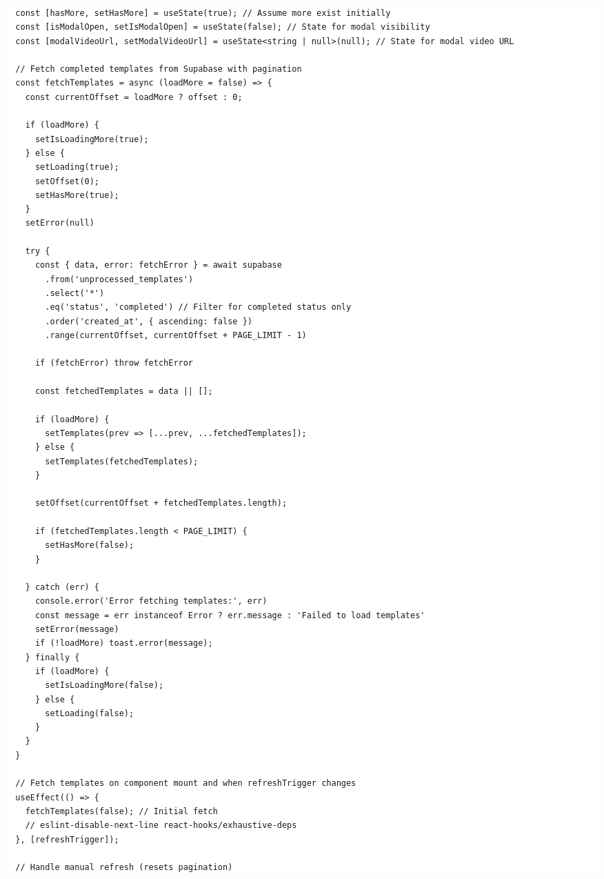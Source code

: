 ```tsx
  const [hasMore, setHasMore] = useState(true); // Assume more exist initially
  const [isModalOpen, setIsModalOpen] = useState(false); // State for modal visibility
  const [modalVideoUrl, setModalVideoUrl] = useState<string | null>(null); // State for modal video URL

  // Fetch completed templates from Supabase with pagination
  const fetchTemplates = async (loadMore = false) => {
    const currentOffset = loadMore ? offset : 0; 
    
    if (loadMore) {
      setIsLoadingMore(true);
    } else {
      setLoading(true);
      setOffset(0); 
      setHasMore(true); 
    }
    setError(null)
    
    try {
      const { data, error: fetchError } = await supabase
        .from('unprocessed_templates')
        .select('*') 
        .eq('status', 'completed') // Filter for completed status only
        .order('created_at', { ascending: false })
        .range(currentOffset, currentOffset + PAGE_LIMIT - 1) 
      
      if (fetchError) throw fetchError

      const fetchedTemplates = data || [];

      if (loadMore) {
        setTemplates(prev => [...prev, ...fetchedTemplates]);
      } else {
        setTemplates(fetchedTemplates);
      }

      setOffset(currentOffset + fetchedTemplates.length);

      if (fetchedTemplates.length < PAGE_LIMIT) {
        setHasMore(false);
      }
      
    } catch (err) {
      console.error('Error fetching templates:', err)
      const message = err instanceof Error ? err.message : 'Failed to load templates'
      setError(message)
      if (!loadMore) toast.error(message);
    } finally {
      if (loadMore) {
        setIsLoadingMore(false);
      } else {
        setLoading(false);
      }
    }
  }

  // Fetch templates on component mount and when refreshTrigger changes
  useEffect(() => {
    fetchTemplates(false); // Initial fetch
    // eslint-disable-next-line react-hooks/exhaustive-deps
  }, [refreshTrigger]); 

  // Handle manual refresh (resets pagination)
```